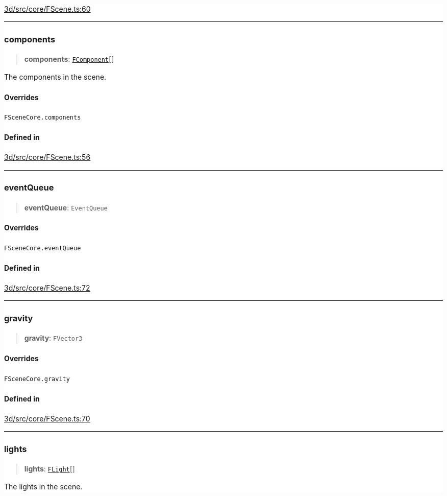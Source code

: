 [3d/src/core/FScene.ts:60](https://github.com/fibbojs/fibbo/blob/a8d7b4720cdb2648ddcb2159cdc3e3671c6aee98/packages/3d/src/core/FScene.ts#L60)

***

### components

> **components**: [`FComponent`](FComponent.md)[]

The components in the scene.

#### Overrides

`FSceneCore.components`

#### Defined in

[3d/src/core/FScene.ts:56](https://github.com/fibbojs/fibbo/blob/a8d7b4720cdb2648ddcb2159cdc3e3671c6aee98/packages/3d/src/core/FScene.ts#L56)

***

### eventQueue

> **eventQueue**: `EventQueue`

#### Overrides

`FSceneCore.eventQueue`

#### Defined in

[3d/src/core/FScene.ts:72](https://github.com/fibbojs/fibbo/blob/a8d7b4720cdb2648ddcb2159cdc3e3671c6aee98/packages/3d/src/core/FScene.ts#L72)

***

### gravity

> **gravity**: `FVector3`

#### Overrides

`FSceneCore.gravity`

#### Defined in

[3d/src/core/FScene.ts:70](https://github.com/fibbojs/fibbo/blob/a8d7b4720cdb2648ddcb2159cdc3e3671c6aee98/packages/3d/src/core/FScene.ts#L70)

***

### lights

> **lights**: [`FLight`](FLight.md)[]

The lights in the scene.

